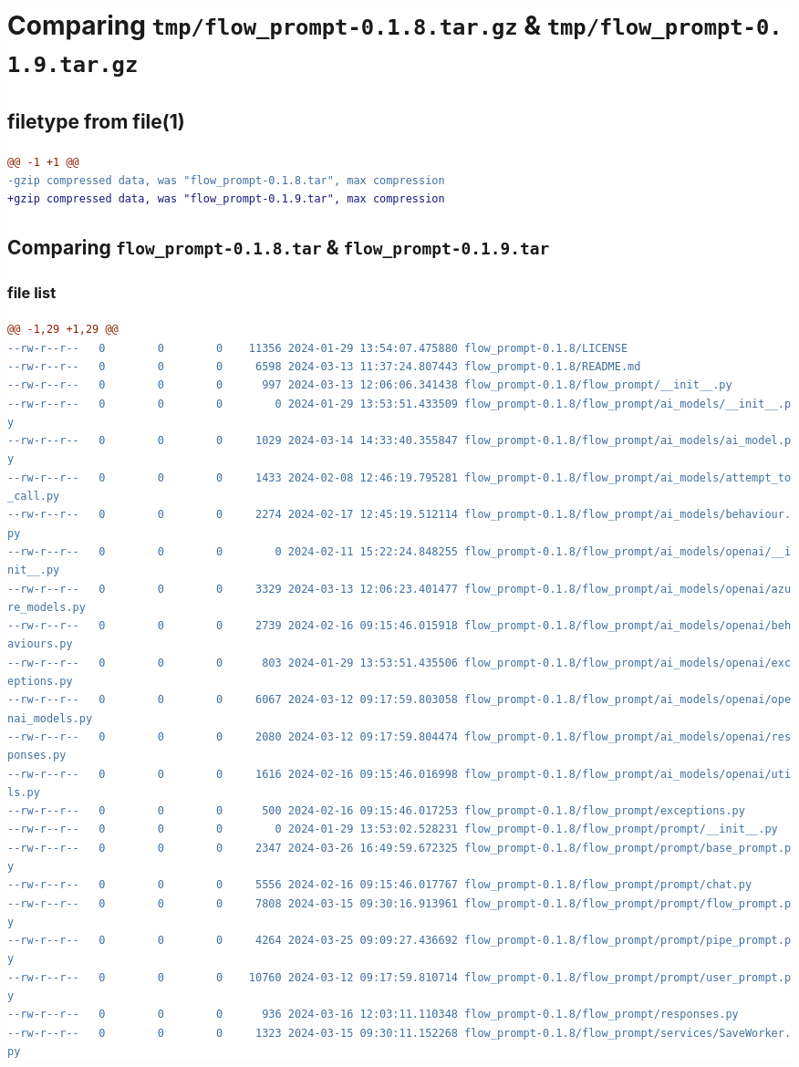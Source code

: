 # Comparing `tmp/flow_prompt-0.1.8.tar.gz` & `tmp/flow_prompt-0.1.9.tar.gz`

## filetype from file(1)

```diff
@@ -1 +1 @@
-gzip compressed data, was "flow_prompt-0.1.8.tar", max compression
+gzip compressed data, was "flow_prompt-0.1.9.tar", max compression
```

## Comparing `flow_prompt-0.1.8.tar` & `flow_prompt-0.1.9.tar`

### file list

```diff
@@ -1,29 +1,29 @@
--rw-r--r--   0        0        0    11356 2024-01-29 13:54:07.475880 flow_prompt-0.1.8/LICENSE
--rw-r--r--   0        0        0     6598 2024-03-13 11:37:24.807443 flow_prompt-0.1.8/README.md
--rw-r--r--   0        0        0      997 2024-03-13 12:06:06.341438 flow_prompt-0.1.8/flow_prompt/__init__.py
--rw-r--r--   0        0        0        0 2024-01-29 13:53:51.433509 flow_prompt-0.1.8/flow_prompt/ai_models/__init__.py
--rw-r--r--   0        0        0     1029 2024-03-14 14:33:40.355847 flow_prompt-0.1.8/flow_prompt/ai_models/ai_model.py
--rw-r--r--   0        0        0     1433 2024-02-08 12:46:19.795281 flow_prompt-0.1.8/flow_prompt/ai_models/attempt_to_call.py
--rw-r--r--   0        0        0     2274 2024-02-17 12:45:19.512114 flow_prompt-0.1.8/flow_prompt/ai_models/behaviour.py
--rw-r--r--   0        0        0        0 2024-02-11 15:22:24.848255 flow_prompt-0.1.8/flow_prompt/ai_models/openai/__init__.py
--rw-r--r--   0        0        0     3329 2024-03-13 12:06:23.401477 flow_prompt-0.1.8/flow_prompt/ai_models/openai/azure_models.py
--rw-r--r--   0        0        0     2739 2024-02-16 09:15:46.015918 flow_prompt-0.1.8/flow_prompt/ai_models/openai/behaviours.py
--rw-r--r--   0        0        0      803 2024-01-29 13:53:51.435506 flow_prompt-0.1.8/flow_prompt/ai_models/openai/exceptions.py
--rw-r--r--   0        0        0     6067 2024-03-12 09:17:59.803058 flow_prompt-0.1.8/flow_prompt/ai_models/openai/openai_models.py
--rw-r--r--   0        0        0     2080 2024-03-12 09:17:59.804474 flow_prompt-0.1.8/flow_prompt/ai_models/openai/responses.py
--rw-r--r--   0        0        0     1616 2024-02-16 09:15:46.016998 flow_prompt-0.1.8/flow_prompt/ai_models/openai/utils.py
--rw-r--r--   0        0        0      500 2024-02-16 09:15:46.017253 flow_prompt-0.1.8/flow_prompt/exceptions.py
--rw-r--r--   0        0        0        0 2024-01-29 13:53:02.528231 flow_prompt-0.1.8/flow_prompt/prompt/__init__.py
--rw-r--r--   0        0        0     2347 2024-03-26 16:49:59.672325 flow_prompt-0.1.8/flow_prompt/prompt/base_prompt.py
--rw-r--r--   0        0        0     5556 2024-02-16 09:15:46.017767 flow_prompt-0.1.8/flow_prompt/prompt/chat.py
--rw-r--r--   0        0        0     7808 2024-03-15 09:30:16.913961 flow_prompt-0.1.8/flow_prompt/prompt/flow_prompt.py
--rw-r--r--   0        0        0     4264 2024-03-25 09:09:27.436692 flow_prompt-0.1.8/flow_prompt/prompt/pipe_prompt.py
--rw-r--r--   0        0        0    10760 2024-03-12 09:17:59.810714 flow_prompt-0.1.8/flow_prompt/prompt/user_prompt.py
--rw-r--r--   0        0        0      936 2024-03-16 12:03:11.110348 flow_prompt-0.1.8/flow_prompt/responses.py
--rw-r--r--   0        0        0     1323 2024-03-15 09:30:11.152268 flow_prompt-0.1.8/flow_prompt/services/SaveWorker.py
```
